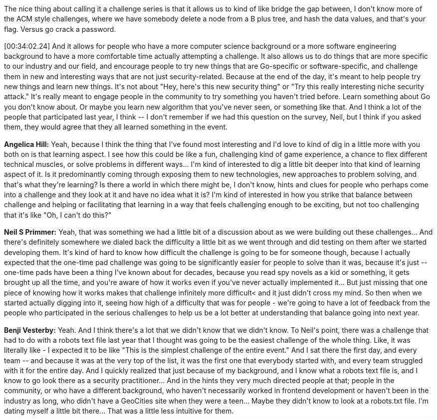 The nice thing about calling it a challenge series is that it allows us to kind of like bridge the gap between, I don't know more of the ACM style challenges, where we have somebody delete a node from a B plus tree, and hash the data values, and that's your flag. Versus go crack a password.

\[00:34:02.24\] And it allows for people who have a more computer science background or a more software engineering background to have a more comfortable time actually attempting a challenge. It also allows us to do things that are more specific to our industry and our field, and encourage people to try new things that are Go-specific or software-specific, and challenge them in new and interesting ways that are not just security-related. Because at the end of the day, it's meant to help people try new things and learn new things. It's not about "Hey, here's this new security thing" or "Try this really interesting niche security attack." It's really meant to engage people in the community to try something you haven't tried before. Learn something about Go you don't know about. Or maybe you learn new algorithm that you've never seen, or something like that. And I think a lot of the people that participated last year, I think -- I don't remember if we had this question on the survey, Neil, but I think if you asked them, they would agree that they all learned something in the event.

**Angelica Hill:** Yeah, because I think the thing that I've found most interesting and I'd love to kind of dig in a little more with you both on is that learning aspect. I see how this could be like a fun, challenging kind of game experience, a chance to flex different technical muscles, or solve problems in different ways... I'm kind of interested to dig a little bit deeper into that kind of learning aspect of it. Is it predominantly coming through exposing them to new technologies, new approaches to problem solving, and that's what they're learning? Is there a world in which there might be, I don't know, hints and clues for people who perhaps come into a challenge and they look at it and have no idea what it is? I'm kind of interested in how you strike that balance between challenge and helping or facilitating that learning in a way that feels challenging enough to be exciting, but not too challenging that it's like "Oh, I can't do this?"

**Neil S Primmer:** Yeah, that was something we had a little bit of a discussion about as we were building out these challenges... And there's definitely somewhere we dialed back the difficulty a little bit as we went through and did testing on them after we started developing them. It's kind of hard to know how difficult the challenge is going to be for someone though, because I actually expected that the one-time pad challenge was going to be significantly easier for people to solve than it was, because it's just -- one-time pads have been a thing I've known about for decades, because you read spy novels as a kid or something, it gets brought up all the time, and you're aware of how it works even if you've never actually implemented it... But just missing that one piece of knowing how it works makes that challenge infinitely more difficult&lt; and it just didn't cross my mind. So then when we started actually digging into it, seeing how high of a difficulty that was for people - we're going to have a lot of feedback from the people who participated in the serious challenges to help us be a lot better at understanding that balance going into next year.

**Benji Vesterby:** Yeah. And I think there's a lot that we didn't know that we didn't know. To Neil's point, there was a challenge that had to do with a robots text file last year that I thought was going to be the easiest challenge of the whole thing. Like, it was literally like - I expected it to be like "This is the simplest challenge of the entire event." And I sat there the first day, and every team -- and because it was at the very top of the list, it was the first one that everybody started with, and every team struggled with it for the entire day. And I quickly realized that just because of my background, and I know what a robots text file is, and I know to go look there as a security practitioner... And in the hints they very much directed people at that; people in the community, or who have a different background, who haven't necessarily worked in frontend development or haven't been in the industry as long, who didn't have a GeoCities site when they were a teen... Maybe they didn't know to look at a robots.txt file. I'm dating myself a little bit there... That was a little less intuitive for them.
